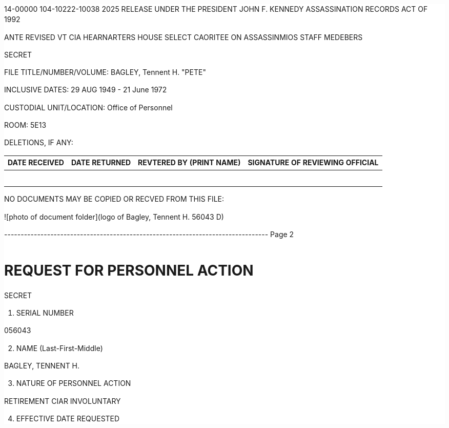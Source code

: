 14-00000
104-10222-10038
2025 RELEASE UNDER THE PRESIDENT JOHN F. KENNEDY ASSASSINATION RECORDS ACT OF 1992

ANTE
REVISED VT CIA HEARNARTERS
HOUSE SELECT CAORITEE ON ASSASSINMIOS STAFF MEDEBERS

SECRET

FILE TITLE/NUMBER/VOLUME: BAGLEY, Tennent H. "PETE"

INCLUSIVE DATES: 29 AUG 1949 - 21 June 1972

CUSTODIAL UNIT/LOCATION: Office of Personnel

ROOM: 5E13

DELETIONS, IF ANY:


| DATE RECEIVED | DATE RETURNED | REVTERED BY (PRINT NAME) | SIGNATURE OF REVIEWING OFFICIAL |
| ------------- | ------------- | ------------------------ | ------------------------------- |
|               |               |                          |                                 |
|               |               |                          |                                 |
|               |               |                          |                                 |
|               |               |                          |                                 |
|               |               |                          |                                 |
|               |               |                          |                                 |

NO DOCUMENTS MAY BE COPIED OR RECVED FROM THIS FILE:

![photo of document folder](logo of Bagley, Tennent H. 56043 D)


-------------------------------------------------------------------------------- Page 2

# REQUEST FOR PERSONNEL ACTION

SECRET

1. SERIAL NUMBER

056043

2. NAME (Last-First-Middle)

BAGLEY, TENNENT H.

3.  NATURE OF PERSONNEL ACTION

RETIREMENT CIAR INVOLUNTARY

4.  EFFECTIVE DATE REQUESTED
